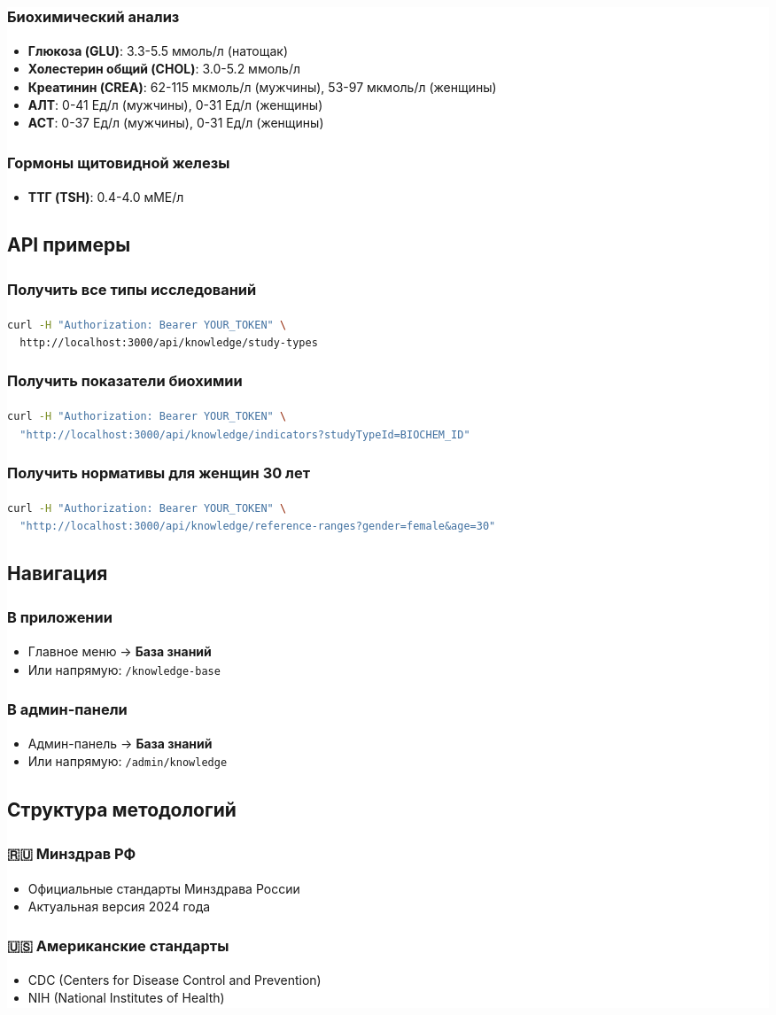 ### Биохимический анализ
- **Глюкоза (GLU)**: 3.3-5.5 ммоль/л (натощак)
- **Холестерин общий (CHOL)**: 3.0-5.2 ммоль/л
- **Креатинин (CREA)**: 62-115 мкмоль/л (мужчины), 53-97 мкмоль/л (женщины)
- **АЛТ**: 0-41 Ед/л (мужчины), 0-31 Ед/л (женщины)
- **АСТ**: 0-37 Ед/л (мужчины), 0-31 Ед/л (женщины)

### Гормоны щитовидной железы
- **ТТГ (TSH)**: 0.4-4.0 мМЕ/л

## API примеры

### Получить все типы исследований
```bash
curl -H "Authorization: Bearer YOUR_TOKEN" \
  http://localhost:3000/api/knowledge/study-types
```

### Получить показатели биохимии
```bash
curl -H "Authorization: Bearer YOUR_TOKEN" \
  "http://localhost:3000/api/knowledge/indicators?studyTypeId=BIOCHEM_ID"
```

### Получить нормативы для женщин 30 лет
```bash
curl -H "Authorization: Bearer YOUR_TOKEN" \
  "http://localhost:3000/api/knowledge/reference-ranges?gender=female&age=30"
```

## Навигация

### В приложении
- Главное меню → **База знаний**
- Или напрямую: `/knowledge-base`

### В админ-панели
- Админ-панель → **База знаний**
- Или напрямую: `/admin/knowledge`

## Структура методологий

### 🇷🇺 Минздрав РФ
- Официальные стандарты Минздрава России
- Актуальная версия 2024 года

### 🇺🇸 Американские стандарты
- CDC (Centers for Disease Control and Prevention)
- NIH (National Institutes of Health)
